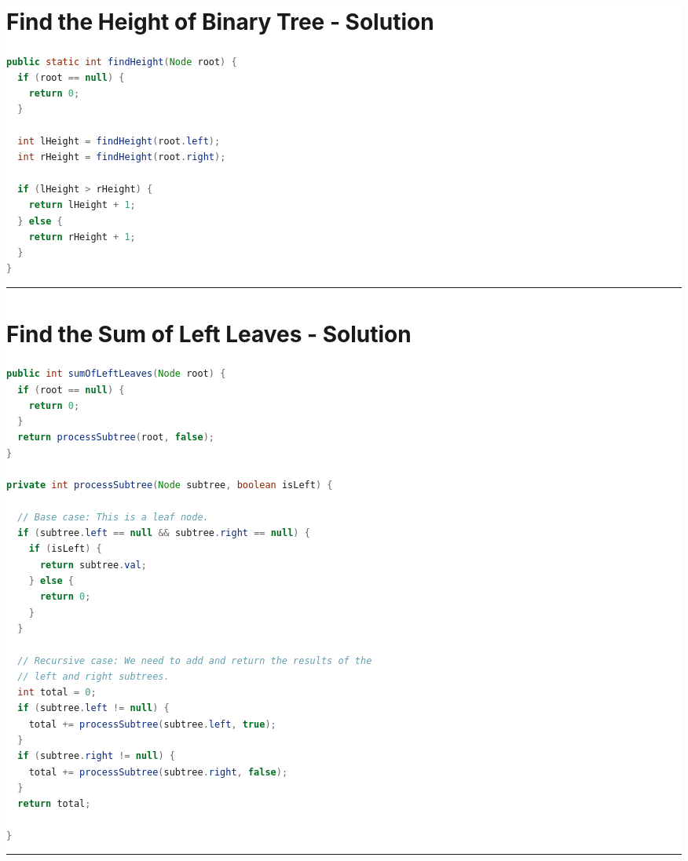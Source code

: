 # Find the Height of Binary Tree - Solution 

```java
public static int findHeight(Node root) {
  if (root == null) {
    return 0;
  }
  
  int lHeight = findHeight(root.left);
  int rHeight = findHeight(root.right);
  
  if (lHeight > rHeight) {
    return lHeight + 1;
  } else {
    return rHeight + 1;
  } 
}
```

---

# Find the Sum of Left Leaves - Solution 

```java
public int sumOfLeftLeaves(Node root) {
  if (root == null) {
    return 0;
  }
  return processSubtree(root, false);
}

private int processSubtree(Node subtree, boolean isLeft) {
        
  // Base case: This is a leaf node.
  if (subtree.left == null && subtree.right == null) {
    if (isLeft) {
      return subtree.val;
    } else {
      return 0;
    }
  }
      
  // Recursive case: We need to add and return the results of the
  // left and right subtrees.
  int total = 0;
  if (subtree.left != null) {
    total += processSubtree(subtree.left, true);
  }
  if (subtree.right != null) {
    total += processSubtree(subtree.right, false);
  }
  return total;
  
}
```

---